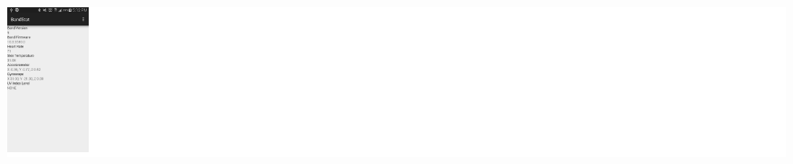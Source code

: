 <a href="bandstat.png"><img class="image-left" height="160" alt="bandstat" src="bandstat.png" /></a>
